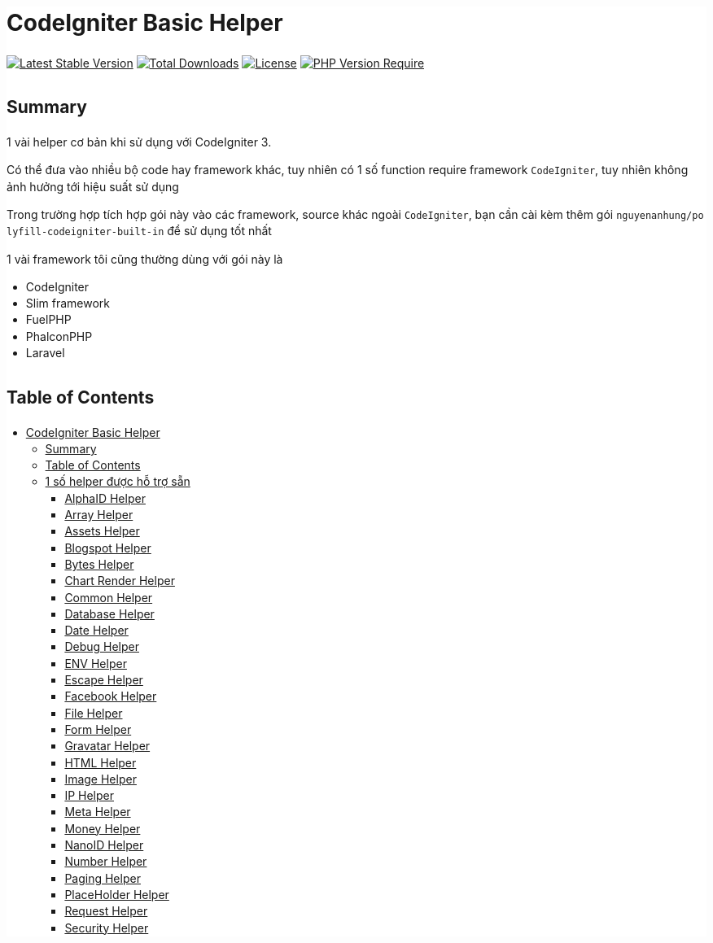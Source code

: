 # CodeIgniter Basic Helper

[![Latest Stable Version](https://img.shields.io/packagist/v/nguyenanhung/codeigniter-basic-helper.svg?style=flat-square)](https://packagist.org/packages/nguyenanhung/codeigniter-basic-helper)
[![Total Downloads](https://img.shields.io/packagist/dt/nguyenanhung/codeigniter-basic-helper.svg?style=flat-square)](https://packagist.org/packages/nguyenanhung/codeigniter-basic-helper)
[![License](https://img.shields.io/packagist/l/nguyenanhung/codeigniter-basic-helper.svg?style=flat-square)](https://packagist.org/packages/nguyenanhung/codeigniter-basic-helper)
[![PHP Version Require](https://img.shields.io/packagist/dependency-v/nguyenanhung/codeigniter-basic-helper/php)](https://packagist.org/packages/nguyenanhung/codeigniter-basic-helper)

## Summary

1 vài helper cơ bản khi sử dụng với CodeIgniter 3.

Có thể đưa vào nhiều bộ code hay framework khác, tuy nhiên có 1 số function require framework `CodeIgniter`, tuy nhiên
không ảnh hưởng tới hiệu suất sử dụng

Trong trường hợp tích hợp gói này vào các framework, source khác ngoài `CodeIgniter`, bạn cần cài kèm thêm
gói `nguyenanhung/polyfill-codeigniter-built-in` để sử dụng tốt nhất

1 vài framework tôi cũng thường dùng với gói này là

- CodeIgniter
- Slim framework
- FuelPHP
- PhalconPHP
- Laravel

## Table of Contents

- [CodeIgniter Basic Helper](#codeigniter-basic-helper)
    * [Summary](#summary)
    * [Table of Contents](#table-of-contents)
    * [1 số helper được hỗ trợ sẵn](#1-số-helper-được-hỗ-trợ-sẵn)
        + [AlphaID Helper](#alphaid-helper)
        + [Array Helper](#array-helper)
        + [Assets Helper](#assets-helper)
        + [Blogspot Helper](#blogspot-helper)
        + [Bytes Helper](#bytes-helper)
        + [Chart Render Helper](#chart-render-helper)
        + [Common Helper](#common-helper)
        + [Database Helper](#database-helper)
        + [Date Helper](#date-helper)
        + [Debug Helper](#debug-helper)
        + [ENV Helper](#env-helper)
        + [Escape Helper](#escape-helper)
        + [Facebook Helper](#facebook-helper)
        + [File Helper](#file-helper)
        + [Form Helper](#form-helper)
        + [Gravatar Helper](#gravatar-helper)
        + [HTML Helper](#html-helper)
        + [Image Helper](#image-helper)
        + [IP Helper](#ip-helper)
        + [Meta Helper](#meta-helper)
        + [Money Helper](#money-helper)
        + [NanoID Helper](#nanoid-helper)
        + [Number Helper](#number-helper)
        + [Paging Helper](#paging-helper)
        + [PlaceHolder Helper](#placeholder-helper)
        + [Request Helper](#request-helper)
        + [Security Helper](#security-helper)